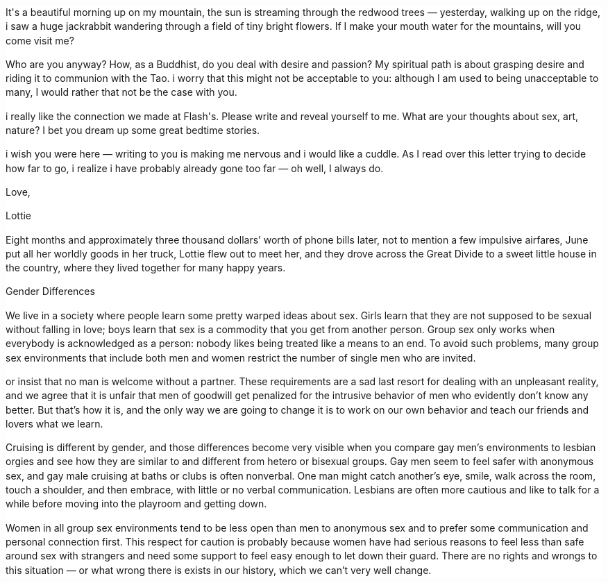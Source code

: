 It's a beautiful morning up on my mountain, the sun is streaming through the
redwood trees — yesterday, walking up on the ridge, i saw a huge jackrabbit
wandering through a field of tiny bright flowers. If I make your mouth water for
the mountains, will you come visit me?

Who are you anyway? How, as a Buddhist, do you deal with desire and
passion? My spiritual path is about grasping desire and riding it to communion
with the Tao. i worry that this might not be acceptable to you: although I am
used to being unacceptable to many, I would rather that not be the case with
you.

i really like the connection we made at Flash's. Please write and reveal
yourself to me. What are your thoughts about sex, art, nature? I bet you dream
up some great bedtime stories.

i wish you were here — writing to you is making me nervous and i would like a
cuddle. As I read over this letter trying to decide how far to go, i realize i have
probably already gone too far — oh well, I always do.

Love,

Lottie

Eight months and approximately three thousand dollars’ worth of phone bills
later, not to mention a few impulsive airfares, June put all her worldly goods in her
truck, Lottie flew out to meet her, and they drove across the Great Divide to a
sweet little house in the country, where they lived together for many happy years.


Gender Differences

We live in a society where people learn some pretty warped ideas about sex. Girls
learn that they are not supposed to be sexual without falling in love; boys learn
that sex is a commodity that you get from another person. Group sex only works
when everybody is acknowledged as a person: nobody likes being treated like a
means to an end. To avoid such problems, many group sex environments that
include both men and women restrict the number of single men who are invited.


or insist that no man is welcome without a partner. These requirements are a sad
last resort for dealing with an unpleasant reality, and we agree that it is unfair that
men of goodwill get penalized for the intrusive behavior of men who evidently
don’t know any better. But that’s how it is, and the only way we are going to
change it is to work on our own behavior and teach our friends and lovers what we
learn.



Cruising is different by gender, and those differences become very visible when
you compare gay men’s environments to lesbian orgies and see how they are
similar to and different from hetero or bisexual groups. Gay men seem to feel safer
with anonymous sex, and gay male cruising at baths or clubs is often nonverbal.
One man might catch another’s eye, smile, walk across the room, touch a shoulder,
and then embrace, with little or no verbal communication. Lesbians are often
more cautious and like to talk for a while before moving into the playroom and
getting down.

Women in all group sex environments tend to be less open than men to
anonymous sex and to prefer some communication and personal connection first.
This respect for caution is probably because women have had serious reasons to
feel less than safe around sex with strangers and need some support to feel easy
enough to let down their guard. There are no rights and wrongs to this situation —
or what wrong there is exists in our history, which we can’t very well change.
